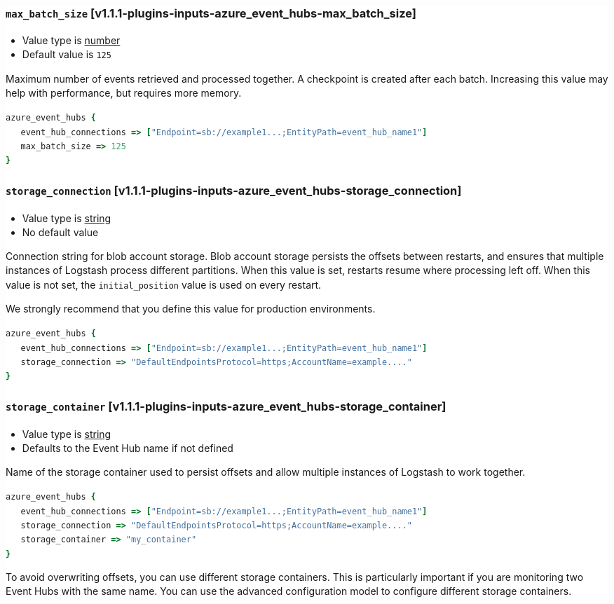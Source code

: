 
### `max_batch_size` [v1.1.1-plugins-inputs-azure_event_hubs-max_batch_size]

* Value type is [number](logstash://reference/configuration-file-structure.md#number)
* Default value is `125`

Maximum number of events retrieved and processed together. A checkpoint is created after each batch. Increasing this value may help with performance, but requires more memory.

```ruby
azure_event_hubs {
   event_hub_connections => ["Endpoint=sb://example1...;EntityPath=event_hub_name1"]
   max_batch_size => 125
}
```


### `storage_connection` [v1.1.1-plugins-inputs-azure_event_hubs-storage_connection]

* Value type is [string](logstash://reference/configuration-file-structure.md#string)
* No default value

Connection string for blob account storage. Blob account storage persists the offsets between restarts, and ensures that multiple instances of Logstash process different partitions. When this value is set, restarts resume where processing left off. When this value is not set, the `initial_position` value is used on every restart.

We strongly recommend that you define this value for production environments.

```ruby
azure_event_hubs {
   event_hub_connections => ["Endpoint=sb://example1...;EntityPath=event_hub_name1"]
   storage_connection => "DefaultEndpointsProtocol=https;AccountName=example...."
}
```


### `storage_container` [v1.1.1-plugins-inputs-azure_event_hubs-storage_container]

* Value type is [string](logstash://reference/configuration-file-structure.md#string)
* Defaults to the Event Hub name if not defined

Name of the storage container used to persist offsets and allow multiple instances of Logstash to work together.

```ruby
azure_event_hubs {
   event_hub_connections => ["Endpoint=sb://example1...;EntityPath=event_hub_name1"]
   storage_connection => "DefaultEndpointsProtocol=https;AccountName=example...."
   storage_container => "my_container"
}
```

To avoid overwriting offsets, you can use different storage containers. This is particularly important if you are monitoring two Event Hubs with the same name. You can use the advanced configuration model to configure different storage containers.
